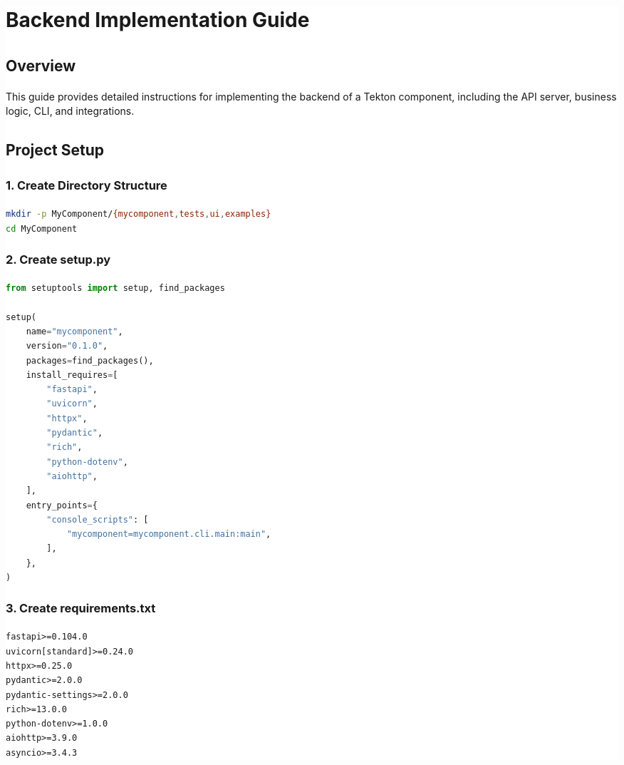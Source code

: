 # Backend Implementation Guide

## Overview

This guide provides detailed instructions for implementing the backend of a Tekton component, including the API server, business logic, CLI, and integrations.

## Project Setup

### 1. Create Directory Structure

```bash
mkdir -p MyComponent/{mycomponent,tests,ui,examples}
cd MyComponent
```

### 2. Create setup.py

```python
from setuptools import setup, find_packages

setup(
    name="mycomponent",
    version="0.1.0",
    packages=find_packages(),
    install_requires=[
        "fastapi",
        "uvicorn",
        "httpx",
        "pydantic",
        "rich",
        "python-dotenv",
        "aiohttp",
    ],
    entry_points={
        "console_scripts": [
            "mycomponent=mycomponent.cli.main:main",
        ],
    },
)
```

### 3. Create requirements.txt

```text
fastapi>=0.104.0
uvicorn[standard]>=0.24.0
httpx>=0.25.0
pydantic>=2.0.0
pydantic-settings>=2.0.0
rich>=13.0.0
python-dotenv>=1.0.0
aiohttp>=3.9.0
asyncio>=3.4.3
```
